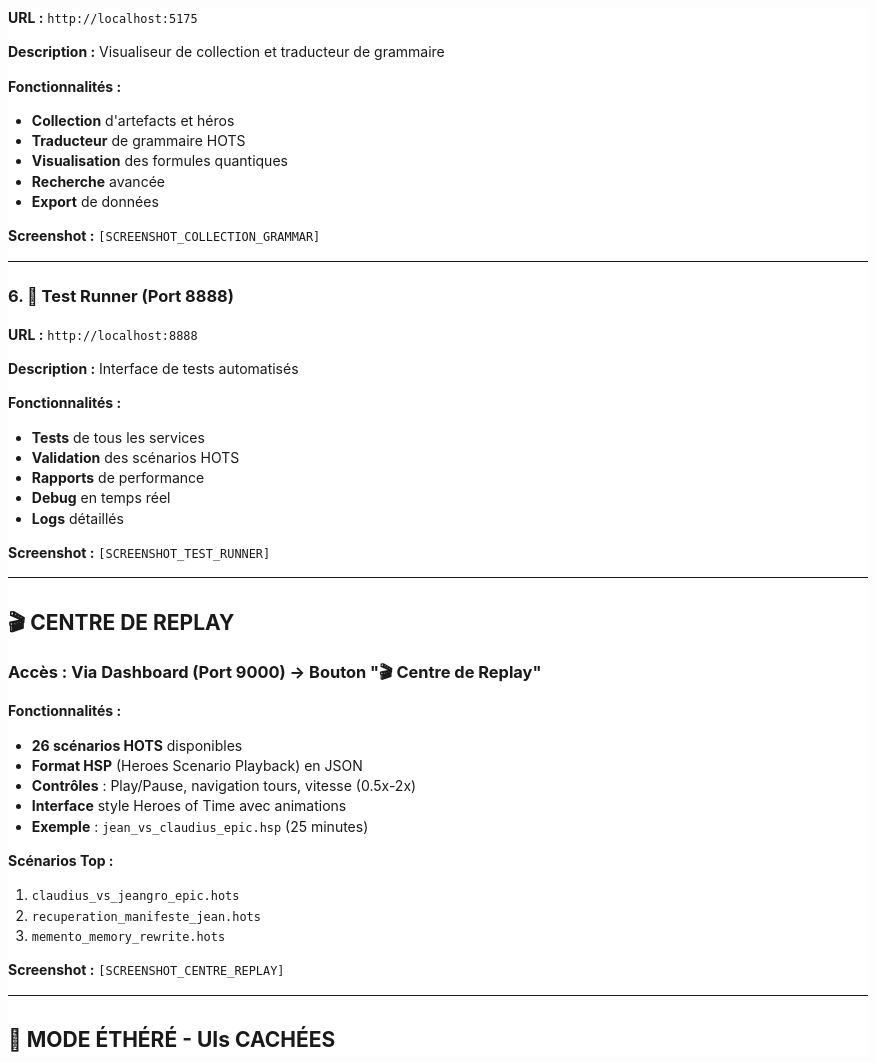 **URL :** `http://localhost:5175`

**Description :** Visualiseur de collection et traducteur de grammaire

**Fonctionnalités :**
- **Collection** d'artefacts et héros
- **Traducteur** de grammaire HOTS
- **Visualisation** des formules quantiques
- **Recherche** avancée
- **Export** de données

**Screenshot :** `[SCREENSHOT_COLLECTION_GRAMMAR]`

---

### **6. 🧪 Test Runner (Port 8888)**

**URL :** `http://localhost:8888`

**Description :** Interface de tests automatisés

**Fonctionnalités :**
- **Tests** de tous les services
- **Validation** des scénarios HOTS
- **Rapports** de performance
- **Debug** en temps réel
- **Logs** détaillés

**Screenshot :** `[SCREENSHOT_TEST_RUNNER]`

---

## 🎬 **CENTRE DE REPLAY**

### **Accès :** Via Dashboard (Port 9000) → Bouton "🎬 Centre de Replay"

**Fonctionnalités :**
- **26 scénarios HOTS** disponibles
- **Format HSP** (Heroes Scenario Playback) en JSON
- **Contrôles** : Play/Pause, navigation tours, vitesse (0.5x-2x)
- **Interface** style Heroes of Time avec animations
- **Exemple** : `jean_vs_claudius_epic.hsp` (25 minutes)

**Scénarios Top :**
1. `claudius_vs_jeangro_epic.hots`
2. `recuperation_manifeste_jean.hots`
3. `memento_memory_rewrite.hots`

**Screenshot :** `[SCREENSHOT_CENTRE_REPLAY]`

---

## 🌟 **MODE ÉTHÉRÉ - UIs CACHÉES**
